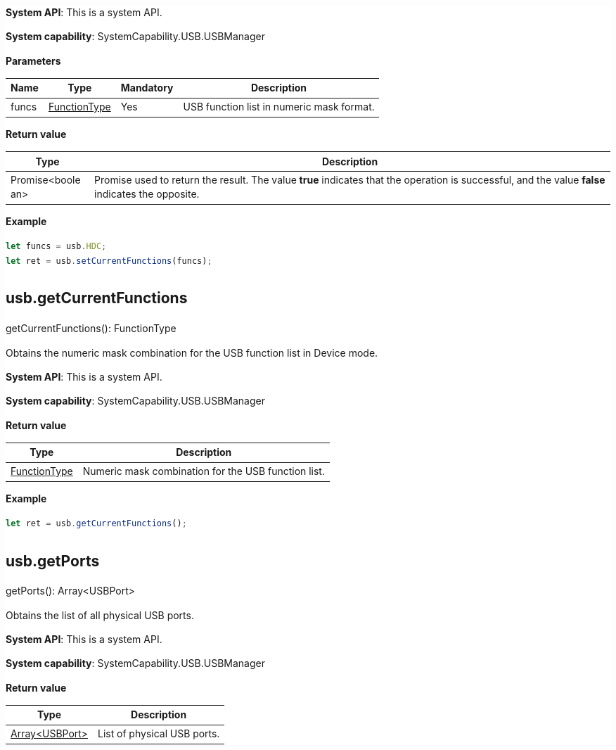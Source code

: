 **System API**: This is a system API.

**System capability**: SystemCapability.USB.USBManager

**Parameters**

| Name| Type                          | Mandatory| Description             |
| ------ | ------------------------------ | ---- | ----------------- |
| funcs  | [FunctionType](#functiontype) | Yes  | USB function list in numeric mask format.|

**Return value**

| Type              | Description                                                        |
| ------------------ | ------------------------------------------------------------ |
| Promise\<boolean\> | Promise used to return the result. The value **true** indicates that the operation is successful, and the value **false** indicates the opposite.|

**Example**

```js
let funcs = usb.HDC;
let ret = usb.setCurrentFunctions(funcs);
```

## usb.getCurrentFunctions

getCurrentFunctions(): FunctionType

Obtains the numeric mask combination for the USB function list in Device mode.

**System API**: This is a system API.

**System capability**: SystemCapability.USB.USBManager

**Return value**

| Type                          | Description                             |
| ------------------------------ | --------------------------------- |
| [FunctionType](#functiontype) | Numeric mask combination for the USB function list.|

**Example**

```js
let ret = usb.getCurrentFunctions();
```

## usb.getPorts

getPorts(): Array\<USBPort\>

Obtains the list of all physical USB ports.

**System API**: This is a system API.

**System capability**: SystemCapability.USB.USBManager

**Return value**

| Type                         | Description                 |
| ----------------------------- | --------------------- |
| [Array\<USBPort\>](#usbport) | List of physical USB ports.|
